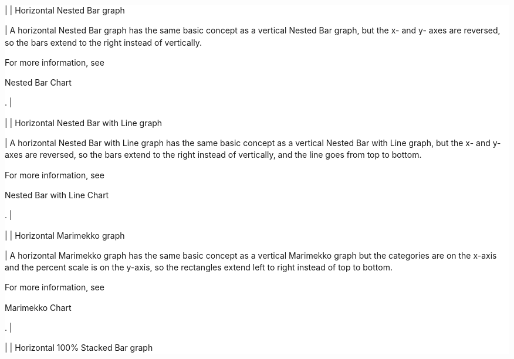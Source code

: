 |
|
 Horizontal Nested Bar graph

|
 A horizontal Nested Bar graph has the same basic concept as a vertical Nested Bar graph, but the x- and y- axes are reversed, so the bars extend to the right instead of vertically.


 For more information, see

Nested Bar Chart

.
  |

|
|
 Horizontal Nested Bar with Line graph

|
 A horizontal Nested Bar with Line graph has the same basic concept as a vertical Nested Bar with Line graph, but the x- and y- axes are reversed, so the bars extend to the right instead of vertically, and the line goes from top to bottom.


 For more information, see

Nested Bar with Line Chart

.
  |

|
|
 Horizontal Marimekko graph

|
 A horizontal Marimekko graph has the same basic concept as a vertical Marimekko graph but the categories are on the x-axis and the percent scale is on the y-axis, so the rectangles extend left to right instead of top to bottom.


 For more information, see

Marimekko Chart

.
  |

|
|
 Horizontal 100% Stacked Bar graph
